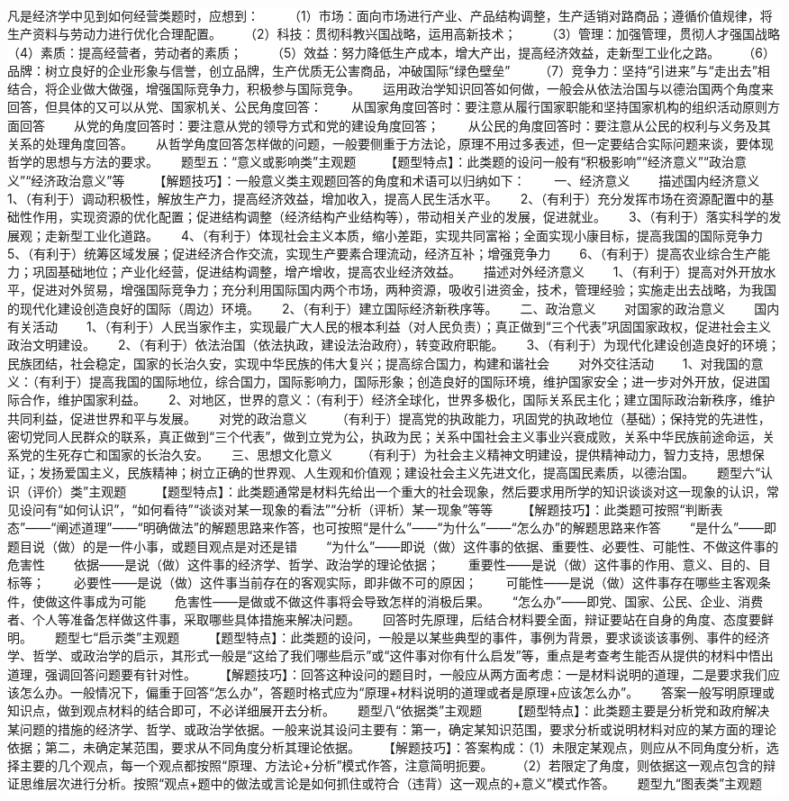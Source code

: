 凡是经济学中见到如何经营类题时，应想到：　　
（1）市场：面向市场进行产业、产品结构调整，生产适销对路商品；遵循价值规律，将生产资料与劳动力进行优化合理配置。　　
（2）科技：贯彻科教兴国战略，运用高新技术；　　
（3）管理：加强管理，贯彻人才强国战略　　
（4）素质：提高经营者，劳动者的素质；　　
（5）效益：努力降低生产成本，增大产出，提高经济效益，走新型工业化之路。　　
（6）品牌：树立良好的企业形象与信誉，创立品牌，生产优质无公害商品，冲破国际“绿色壁垒”　　
（7）竞争力：坚持“引进来”与“走出去”相结合，将企业做大做强，增强国际竞争力，积极参与国际竞争。　　
运用政治学知识回答如何做，一般会从依法治国与以德治国两个角度来回答，但具体的又可以从党、国家机关、公民角度回答：　　
从国家角度回答时：要注意从履行国家职能和坚持国家机构的组织活动原则方面回答　　
从党的角度回答时：要注意从党的领导方式和党的建设角度回答；　　
从公民的角度回答时：要注意从公民的权利与义务及其关系的处理角度回答。　　
从哲学角度回答怎样做的问题，一般要侧重于方法论，原理不用过多表述，但一定要结合实际问题来谈，要体现哲学的思想与方法的要求。　　
题型五：“意义或影响类”主观题　　
【题型特点】：此类题的设问一般有“积极影响”“经济意义”“政治意义”“经济政治意义”等　　
【解题技巧】：一般意义类主观题回答的角度和术语可以归纳如下：　　
一、经济意义　　
描述国内经济意义　　
1、（有利于）调动积极性，解放生产力，提高经济效益，增加收入，提高人民生活水平。　　
2、（有利于）充分发挥市场在资源配置中的基础性作用，实现资源的优化配置；促进结构调整（经济结构产业结构等），带动相关产业的发展，促进就业。　　
3、（有利于）落实科学的发展观；走新型工业化道路。　　
4、（有利于）体现社会主义本质，缩小差距，实现共同富裕；全面实现小康目标，提高我国的国际竞争力　　
5、（有利于）统筹区域发展；促进经济合作交流，实现生产要素合理流动，经济互补；增强竞争力　　
6、（有利于）提高农业综合生产能力；巩固基础地位；产业化经营，促进结构调整，增产增收，提高农业经济效益。　　
描述对外经济意义　　
1、（有利于）提高对外开放水平，促进对外贸易，增强国际竞争力；充分利用国际国内两个市场，两种资源，吸收引进资金，技术，管理经验；实施走出去战略，为我国的现代化建设创造良好的国际（周边）环境。　　
2、（有利于）建立国际经济新秩序等。　　
二、政治意义　　
对国家的政治意义　　
国内有关活动　　
1、（有利于）人民当家作主，实现最广大人民的根本利益（对人民负责）；真正做到“三个代表”巩固国家政权，促进社会主义政治文明建设。　　
2、（有利于）依法治国（依法执政，建设法治政府），转变政府职能。　　
3、（有利于）为现代化建设创造良好的环境；民族团结，社会稳定，国家的长治久安，实现中华民族的伟大复兴；提高综合国力，构建和谐社会　　
对外交往活动　　
1、对我国的意义：（有利于）提高我国的国际地位，综合国力，国际影响力，国际形象；创造良好的国际环境，维护国家安全；进一步对外开放，促进国际合作，维护国家利益。　　
2、对地区，世界的意义：（有利于）经济全球化，世界多极化，国际关系民主化；建立国际政治新秩序，维护共同利益，促进世界和平与发展。　　
对党的政治意义　　
（有利于）提高党的执政能力，巩固党的执政地位（基础）；保持党的先进性，密切党同人民群众的联系，真正做到“三个代表”，做到立党为公，执政为民；关系中国社会主义事业兴衰成败，关系中华民族前途命运，关系党的生死存亡和国家的长治久安。　　
三、思想文化意义　　
（有利于）为社会主义精神文明建设，提供精神动力，智力支持，思想保证，；发扬爱国主义，民族精神；树立正确的世界观、人生观和价值观；建设社会主义先进文化，提高国民素质，以德治国。　　
题型六“认识（评价）类”主观题　　
【题型特点】：此类题通常是材料先给出一个重大的社会现象，然后要求用所学的知识谈谈对这一现象的认识，常见设问有“如何认识”，“如何看待”“谈谈对某一现象的看法”“分析（评析）某一现象”等等　　
【解题技巧】：此类题可按照“判断表态”——“阐述道理”——“明确做法”的解题思路来作答，也可按照“是什么”——“为什么”——“怎么办”的解题思路来作答　　
“是什么”——即题目说（做）的是一件小事，或题目观点是对还是错　　
“为什么”——即说（做）这件事的依据、重要性、必要性、可能性、不做这件事的危害性　　
依据——是说（做）这件事的经济学、哲学、政治学的理论依据；　　
重要性——是说（做）这件事的作用、意义、目的、目标等；　　
必要性——是说（做）这件事当前存在的客观实际，即非做不可的原因；　　
可能性——是说（做）这件事存在哪些主客观条件，使做这件事成为可能　　
危害性——是做或不做这件事将会导致怎样的消极后果。　　
“怎么办”——即党、国家、公民、企业、消费者、个人等准备怎样做这件事，采取哪些具体措施来解决问题。　　
回答时先原理，后结合材料要全面，辩证要站在自身的角度、态度要鲜明。　　
题型七“启示类”主观题　　
【题型特点】：此类题的设问，一般是以某些典型的事件，事例为背景，要求谈谈该事例、事件的经济学、哲学、或政治学的启示，其形式一般是“这给了我们哪些启示”或“这件事对你有什么启发”等，重点是考查考生能否从提供的材料中悟出道理，强调回答问题要有针对性。　　
【解题技巧】：回答这种设问的题目时，一般应从两方面考虑：一是材料说明的道理，二是要求我们应该怎么办。一般情况下，偏重于回答“怎么办”，答题时格式应为“原理+材料说明的道理或者是原理+应该怎么办”。　　
答案一般写明原理或知识点，做到观点材料的结合即可，不必详细展开去分析。　　
题型八“依据类”主观题　　
【题型特点】：此类题主要是分析党和政府解决某问题的措施的经济学、哲学、或政治学依据。一般来说其设问主要有：第一，确定某知识范围，要求分析或说明材料对应的某方面的理论依据；第二，未确定某范围，要求从不同角度分析其理论依据。　　
【解题技巧】：答案构成：（1）未限定某观点，则应从不同角度分析，选择主要的几个观点，每一个观点都按照“原理、方法论+分析”模式作答，注意简明扼要。　　
（2）若限定了角度，则依据这一观点包含的辩证思维层次进行分析。按照“观点+题中的做法或言论是如何抓住或符合（违背）这一观点的+意义”模式作答。　　
题型九“图表类”主观题　　